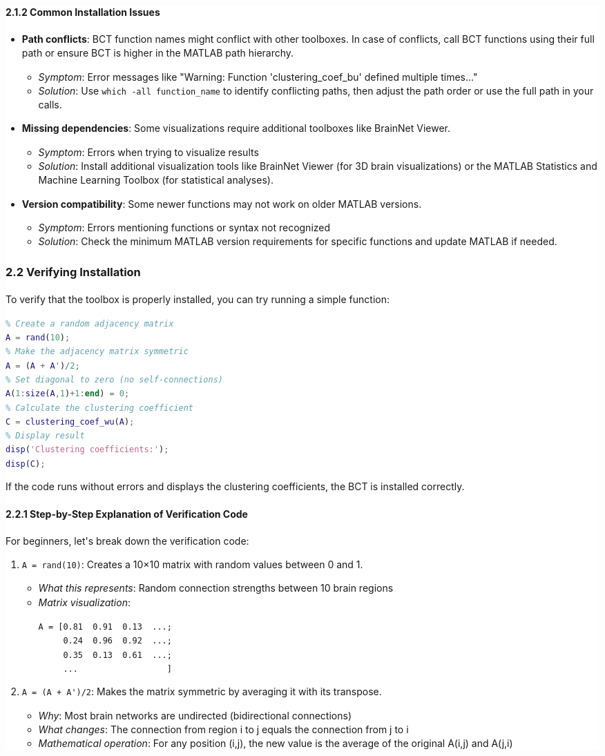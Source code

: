 #### 2.1.2 Common Installation Issues

- **Path conflicts**: BCT function names might conflict with other toolboxes. In case of conflicts, call BCT functions using their full path or ensure BCT is higher in the MATLAB path hierarchy.
  - *Symptom*: Error messages like "Warning: Function 'clustering_coef_bu' defined multiple times..."
  - *Solution*: Use `which -all function_name` to identify conflicting paths, then adjust the path order or use the full path in your calls.

- **Missing dependencies**: Some visualizations require additional toolboxes like BrainNet Viewer.
  - *Symptom*: Errors when trying to visualize results
  - *Solution*: Install additional visualization tools like BrainNet Viewer (for 3D brain visualizations) or the MATLAB Statistics and Machine Learning Toolbox (for statistical analyses).

- **Version compatibility**: Some newer functions may not work on older MATLAB versions.
  - *Symptom*: Errors mentioning functions or syntax not recognized
  - *Solution*: Check the minimum MATLAB version requirements for specific functions and update MATLAB if needed.

### 2.2 Verifying Installation

To verify that the toolbox is properly installed, you can try running a simple function:

```matlab
% Create a random adjacency matrix
A = rand(10);
% Make the adjacency matrix symmetric
A = (A + A')/2;
% Set diagonal to zero (no self-connections)
A(1:size(A,1)+1:end) = 0;
% Calculate the clustering coefficient
C = clustering_coef_wu(A);
% Display result
disp('Clustering coefficients:');
disp(C);
```

If the code runs without errors and displays the clustering coefficients, the BCT is installed correctly.

#### 2.2.1 Step-by-Step Explanation of Verification Code

For beginners, let's break down the verification code:

1. `A = rand(10)`: Creates a 10×10 matrix with random values between 0 and 1.
   - *What this represents*: Random connection strengths between 10 brain regions
   - *Matrix visualization*:
     ```
     A = [0.81  0.91  0.13  ...;
          0.24  0.96  0.92  ...;
          0.35  0.13  0.61  ...;
          ...                  ]
     ```

2. `A = (A + A')/2`: Makes the matrix symmetric by averaging it with its transpose.
   - *Why*: Most brain networks are undirected (bidirectional connections)
   - *What changes*: The connection from region i to j equals the connection from j to i
   - *Mathematical operation*: For any position (i,j), the new value is the average of the original A(i,j) and A(j,i)

